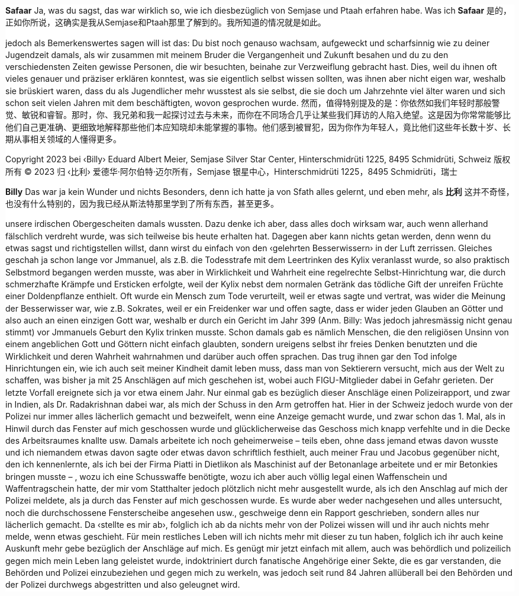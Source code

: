 **Safaar** Ja, was du sagst, das war wirklich so, wie ich diesbezüglich von Semjase und Ptaah erfahren habe. Was ich
**Safaar** 是的，正如你所说，这确实是我从Semjase和Ptaah那里了解到的。我所知道的情况就是如此。

jedoch als Bemerkenswertes sagen will ist das: Du bist noch genauso wachsam, aufgeweckt und scharfsinnig wie zu deiner Jugendzeit damals, als wir zusammen mit meinem Bruder die Vergangenheit und Zukunft besahen und du zu den verschiedensten Zeiten gewisse Personen, die wir besuchten, beinahe zur Verzweiflung gebracht hast. Dies, weil du ihnen oft vieles genauer und präziser erklären konntest, was sie eigentlich selbst wissen sollten, was ihnen aber nicht eigen war, weshalb sie brüskiert waren, dass du als Jugendlicher mehr wusstest als sie selbst, die sie doch um Jahrzehnte viel älter waren und sich schon seit vielen Jahren mit dem beschäftigten, wovon gesprochen wurde.
然而，值得特别提及的是：你依然如我们年轻时那般警觉、敏锐和睿智。那时，你、我兄弟和我一起探讨过去与未来，而你在不同场合几乎让某些我们拜访的人陷入绝望。这是因为你常常能够比他们自己更准确、更细致地解释那些他们本应知晓却未能掌握的事物。他们感到被冒犯，因为你作为年轻人，竟比他们这些年长数十岁、长期从事相关领域的人懂得更多。

Copyright 2023 bei ‹Billy› Eduard Albert Meier, Semjase Silver Star Center, Hinterschmidrüti 1225, 8495 Schmidrüti, Schweiz
版权所有 © 2023 归 ‹比利› 爱德华·阿尔伯特·迈尔所有，Semjase 银星中心，Hinterschmidrüti 1225，8495 Schmidrüti，瑞士

**Billy** Das war ja kein Wunder und nichts Besonders, denn ich hatte ja von Sfath alles gelernt, und eben mehr, als
**比利** 这并不奇怪，也没有什么特别的，因为我已经从斯法特那里学到了所有东西，甚至更多。

unsere irdischen Obergescheiten damals wussten. Dazu denke ich aber, dass alles doch wirksam war, auch wenn allerhand fälschlich verdreht wurde, was sich teilweise bis heute erhalten hat. Dagegen aber kann nichts getan werden, denn wenn du etwas sagst und richtigstellen willst, dann wirst du einfach von den ‹gelehrten Besserwissern› in der Luft zerrissen. Gleiches geschah ja schon lange vor Jmmanuel, als z.B. die Todesstrafe mit dem Leertrinken des Kylix veranlasst wurde, so also praktisch Selbstmord begangen werden musste, was aber in Wirklichkeit und Wahrheit eine regelrechte Selbst-Hinrichtung war, die durch schmerzhafte Krämpfe und Ersticken erfolgte, weil der Kylix nebst dem normalen Getränk das tödliche Gift der unreifen Früchte einer Doldenpflanze enthielt. Oft wurde ein Mensch zum Tode verurteilt, weil er etwas sagte und vertrat, was wider die Meinung der Besserwisser war, wie z.B. Sokrates, weil er ein Freidenker war und offen sagte, dass er wider jeden Glauben an Götter und also auch an einen einzigen Gott war, weshalb er durch ein Gericht im Jahr 399 (Anm. Billy: Was jedoch jahresmässig nicht genau stimmt) vor Jmmanuels Geburt den Kylix trinken musste. Schon damals gab es nämlich Menschen, die den religiösen Unsinn von einem angeblichen Gott und Göttern nicht einfach glaubten, sondern ureigens selbst ihr freies Denken benutzten und die Wirklichkeit und deren Wahrheit wahrnahmen und darüber auch offen sprachen. Das trug ihnen gar den Tod infolge Hinrichtungen ein, wie ich auch seit meiner Kindheit damit leben muss, dass man von Sektierern versucht, mich aus der Welt zu schaffen, was bisher ja mit 25 Anschlägen auf mich geschehen ist, wobei auch FIGU-Mitglieder dabei in Gefahr gerieten. Der letzte Vorfall ereignete sich ja vor etwa einem Jahr. Nur einmal gab es bezüglich dieser Anschläge einen Polizeirapport, und zwar in Indien, als Dr. Radakrishnan dabei war, als mich der Schuss in den Arm getroffen hat. Hier in der Schweiz jedoch wurde von der Polizei nur immer alles lächerlich gemacht und bezweifelt, wenn eine Anzeige gemacht wurde, und zwar schon das 1. Mal, als in Hinwil durch das Fenster auf mich geschossen wurde und glücklicherweise das Geschoss mich knapp verfehlte und in die Decke des Arbeitsraumes knallte usw. Damals arbeitete ich noch geheimerweise – teils eben, ohne dass jemand etwas davon wusste und ich niemandem etwas davon sagte oder etwas davon schriftlich festhielt, auch meiner Frau und Jacobus gegenüber nicht, den ich kennenlernte, als ich bei der Firma Piatti in Dietlikon als Maschinist auf der Betonanlage arbeitete und er mir Betonkies bringen musste – , wozu ich eine Schusswaffe benötigte, wozu ich aber auch völlig legal einen Waffenschein und Waffentragschein hatte, der mir vom Statthalter jedoch plötzlich nicht mehr ausgestellt wurde, als ich den Anschlag auf mich der Polizei meldete, als ja durch das Fenster auf mich geschossen wurde. Es wurde aber weder nachgesehen und alles untersucht, noch die durchschossene Fensterscheibe angesehen usw., geschweige denn ein Rapport geschrieben, sondern alles nur lächerlich gemacht. Da ‹stellte es mir ab›, folglich ich ab da nichts mehr von der Polizei wissen will und ihr auch nichts mehr melde, wenn etwas geschieht. Für mein restliches Leben will ich nichts mehr mit dieser zu tun haben, folglich ich ihr auch keine Auskunft mehr gebe bezüglich der Anschläge auf mich. Es genügt mir jetzt einfach mit allem, auch was behördlich und polizeilich gegen mich mein Leben lang geleistet wurde, indoktriniert durch fanatische Angehörige einer Sekte, die es gar verstanden, die Behörden und Polizei einzubeziehen und gegen mich zu werkeln, was jedoch seit rund 84 Jahren allüberall bei den Behörden und der Polizei durchwegs abgestritten und also geleugnet wird.